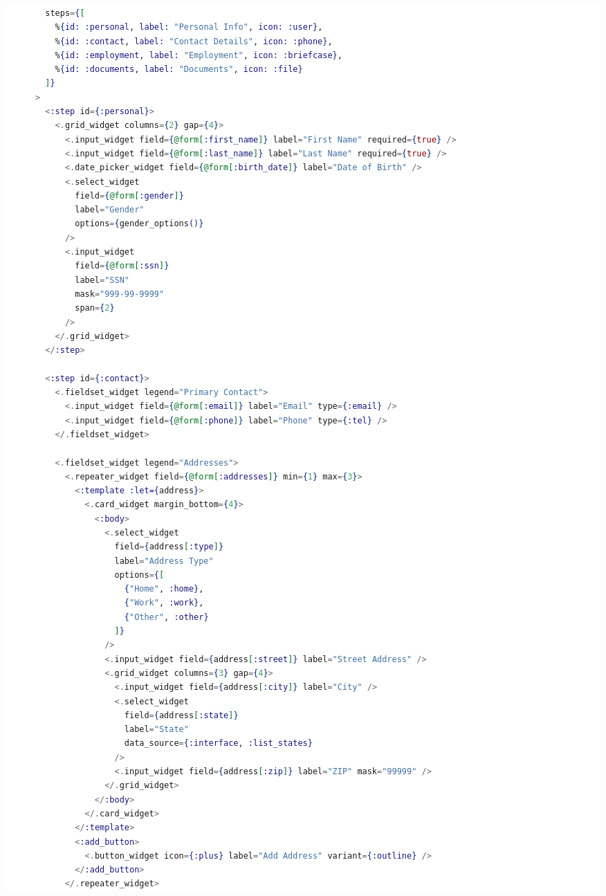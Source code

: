 ```elixir
        steps={[
          %{id: :personal, label: "Personal Info", icon: :user},
          %{id: :contact, label: "Contact Details", icon: :phone},
          %{id: :employment, label: "Employment", icon: :briefcase},
          %{id: :documents, label: "Documents", icon: :file}
        ]}
      >
        <:step id={:personal}>
          <.grid_widget columns={2} gap={4}>
            <.input_widget field={@form[:first_name]} label="First Name" required={true} />
            <.input_widget field={@form[:last_name]} label="Last Name" required={true} />
            <.date_picker_widget field={@form[:birth_date]} label="Date of Birth" />
            <.select_widget
              field={@form[:gender]}
              label="Gender"
              options={gender_options()}
            />
            <.input_widget 
              field={@form[:ssn]} 
              label="SSN" 
              mask="999-99-9999"
              span={2}
            />
          </.grid_widget>
        </:step>
        
        <:step id={:contact}>
          <.fieldset_widget legend="Primary Contact">
            <.input_widget field={@form[:email]} label="Email" type={:email} />
            <.input_widget field={@form[:phone]} label="Phone" type={:tel} />
          </.fieldset_widget>
          
          <.fieldset_widget legend="Addresses">
            <.repeater_widget field={@form[:addresses]} min={1} max={3}>
              <:template :let={address}>
                <.card_widget margin_bottom={4}>
                  <:body>
                    <.select_widget
                      field={address[:type]}
                      label="Address Type"
                      options={[
                        {"Home", :home},
                        {"Work", :work},
                        {"Other", :other}
                      ]}
                    />
                    <.input_widget field={address[:street]} label="Street Address" />
                    <.grid_widget columns={3} gap={4}>
                      <.input_widget field={address[:city]} label="City" />
                      <.select_widget
                        field={address[:state]}
                        label="State"
                        data_source={:interface, :list_states}
                      />
                      <.input_widget field={address[:zip]} label="ZIP" mask="99999" />
                    </.grid_widget>
                  </:body>
                </.card_widget>
              </:template>
              <:add_button>
                <.button_widget icon={:plus} label="Add Address" variant={:outline} />
              </:add_button>
            </.repeater_widget>
```